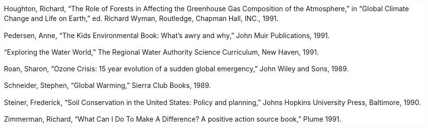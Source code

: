 Houghton, Richard, “The Role of Forests in Affecting the Greenhouse Gas Composition of the Atmosphere,” in “Global Climate Change and Life on Earth,” ed. Richard Wyman, Routledge, Chapman Hall, INC., 1991.
</p>
<p>
Pedersen, Anne, “The Kids Environmental Book: What’s awry and why,” John Muir Publications, 1991.
</p>
<p>
“Exploring the Water World,” The Regional Water Authority Science Curriculum, New Haven, 1991.
</p>
<p>
Roan, Sharon, “Ozone Crisis: 15 year evolution of a sudden global emergency,” John Wiley and Sons, 1989.
</p>
<p>
Schneider, Stephen, “Global Warming,” Sierra Club Books, 1989.
</p>
<p>
Steiner, Frederick, “Soil Conservation in the United States: Policy and planning,” Johns Hopkins University Press, Baltimore, 1990.
</p>
<p>
Zimmerman, Richard, “What Can I Do To Make A Difference? A positive action source book,” Plume 1991.
</p>
</font>
</body>